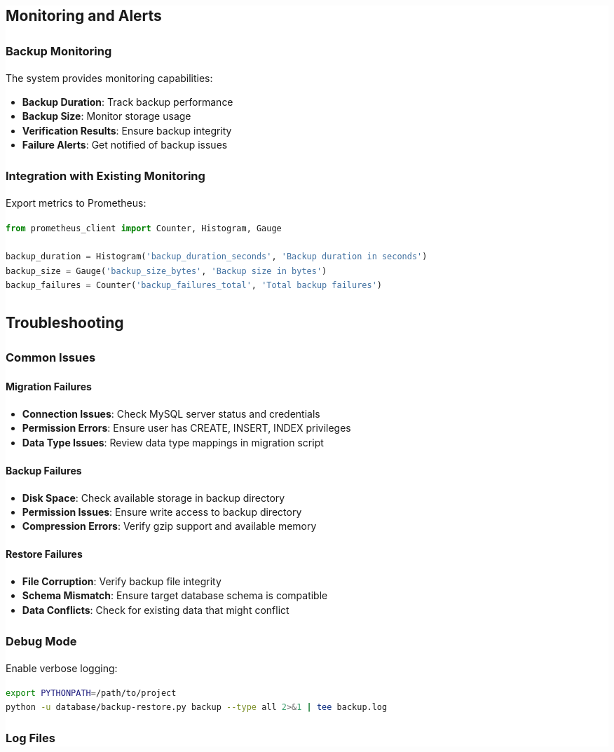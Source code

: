 ## Monitoring and Alerts

### Backup Monitoring

The system provides monitoring capabilities:

- **Backup Duration**: Track backup performance
- **Backup Size**: Monitor storage usage
- **Verification Results**: Ensure backup integrity
- **Failure Alerts**: Get notified of backup issues

### Integration with Existing Monitoring

Export metrics to Prometheus:

```python
from prometheus_client import Counter, Histogram, Gauge

backup_duration = Histogram('backup_duration_seconds', 'Backup duration in seconds')
backup_size = Gauge('backup_size_bytes', 'Backup size in bytes')
backup_failures = Counter('backup_failures_total', 'Total backup failures')
```

## Troubleshooting

### Common Issues

#### Migration Failures
- **Connection Issues**: Check MySQL server status and credentials
- **Permission Errors**: Ensure user has CREATE, INSERT, INDEX privileges
- **Data Type Issues**: Review data type mappings in migration script

#### Backup Failures
- **Disk Space**: Check available storage in backup directory
- **Permission Issues**: Ensure write access to backup directory
- **Compression Errors**: Verify gzip support and available memory

#### Restore Failures
- **File Corruption**: Verify backup file integrity
- **Schema Mismatch**: Ensure target database schema is compatible
- **Data Conflicts**: Check for existing data that might conflict

### Debug Mode

Enable verbose logging:

```bash
export PYTHONPATH=/path/to/project
python -u database/backup-restore.py backup --type all 2>&1 | tee backup.log
```

### Log Files
